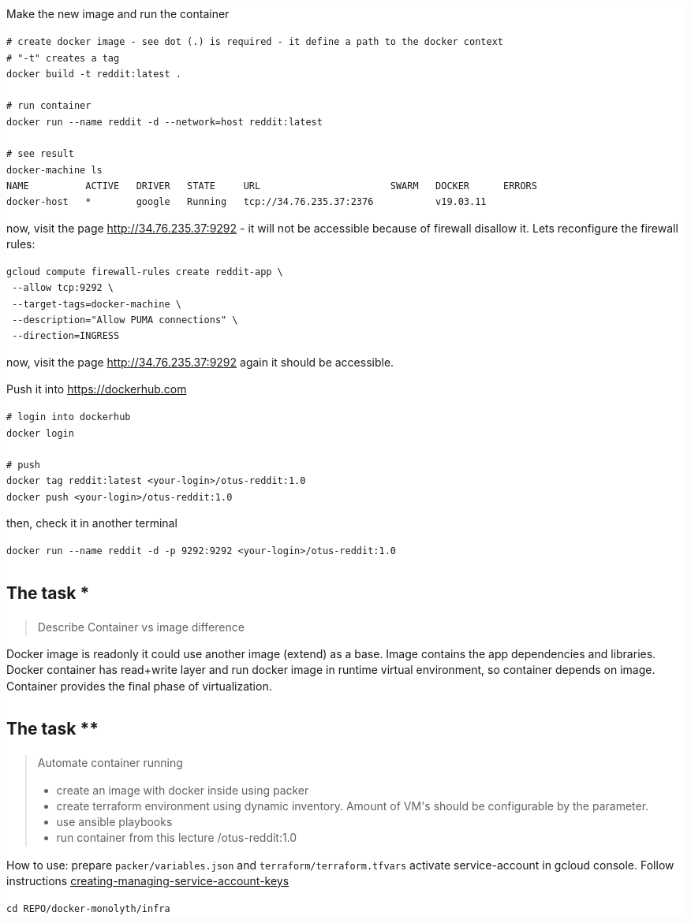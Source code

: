 Make the new image and run the container
```shell script
# create docker image - see dot (.) is required - it define a path to the docker context
# "-t" creates a tag
docker build -t reddit:latest .

# run container
docker run --name reddit -d --network=host reddit:latest

# see result
docker-machine ls
NAME          ACTIVE   DRIVER   STATE     URL                       SWARM   DOCKER      ERRORS
docker-host   *        google   Running   tcp://34.76.235.37:2376           v19.03.11
```

now, visit the page http://34.76.235.37:9292 - it will not be accessible because of firewall disallow it.
Lets reconfigure the firewall rules:
```shell script
gcloud compute firewall-rules create reddit-app \
 --allow tcp:9292 \
 --target-tags=docker-machine \
 --description="Allow PUMA connections" \
 --direction=INGRESS
```

now, visit the page http://34.76.235.37:9292 again it should be accessible.

Push it into https://dockerhub.com
```shell script
# login into dockerhub
docker login

# push
docker tag reddit:latest <your-login>/otus-reddit:1.0
docker push <your-login>/otus-reddit:1.0
```

then, check it in another terminal
```shell script
docker run --name reddit -d -p 9292:9292 <your-login>/otus-reddit:1.0
```

## The task *
> Describe Container vs image difference
>
Docker image is readonly it could use another image (extend) as a base. Image contains the app dependencies and libraries. Docker container has read+write layer and run docker image in runtime virtual environment, so container depends on image. Container provides the final phase of virtualization.

## The task **
> Automate container running
> - create an image with docker inside using packer
> - create terraform environment using dynamic inventory. Amount of VM's should be configurable by the parameter.
> - use ansible playbooks
> - run container from this lecture <your-login>/otus-reddit:1.0
>
How to use:
prepare `packer/variables.json` and `terraform/terraform.tfvars`
activate service-account in gcloud console. Follow instructions [creating-managing-service-account-keys](https://cloud.google.com/iam/docs/creating-managing-service-account-keys#iam-service-account-keys-create-gcloud)
```shell script
cd REPO/docker-monolyth/infra

```